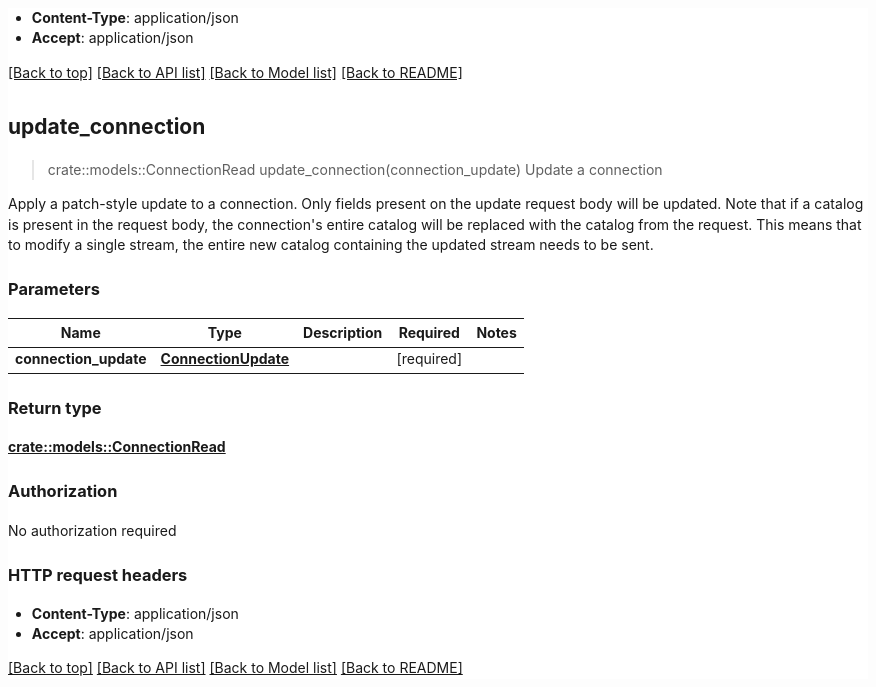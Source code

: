 - **Content-Type**: application/json
- **Accept**: application/json

[[Back to top]](#) [[Back to API list]](../README.md#documentation-for-api-endpoints) [[Back to Model list]](../README.md#documentation-for-models) [[Back to README]](../README.md)


## update_connection

> crate::models::ConnectionRead update_connection(connection_update)
Update a connection

Apply a patch-style update to a connection. Only fields present on the update request body will be updated. Note that if a catalog is present in the request body, the connection's entire catalog will be replaced with the catalog from the request. This means that to modify a single stream, the entire new catalog containing the updated stream needs to be sent. 

### Parameters


Name | Type | Description  | Required | Notes
------------- | ------------- | ------------- | ------------- | -------------
**connection_update** | [**ConnectionUpdate**](ConnectionUpdate.md) |  | [required] |

### Return type

[**crate::models::ConnectionRead**](ConnectionRead.md)

### Authorization

No authorization required

### HTTP request headers

- **Content-Type**: application/json
- **Accept**: application/json

[[Back to top]](#) [[Back to API list]](../README.md#documentation-for-api-endpoints) [[Back to Model list]](../README.md#documentation-for-models) [[Back to README]](../README.md)

